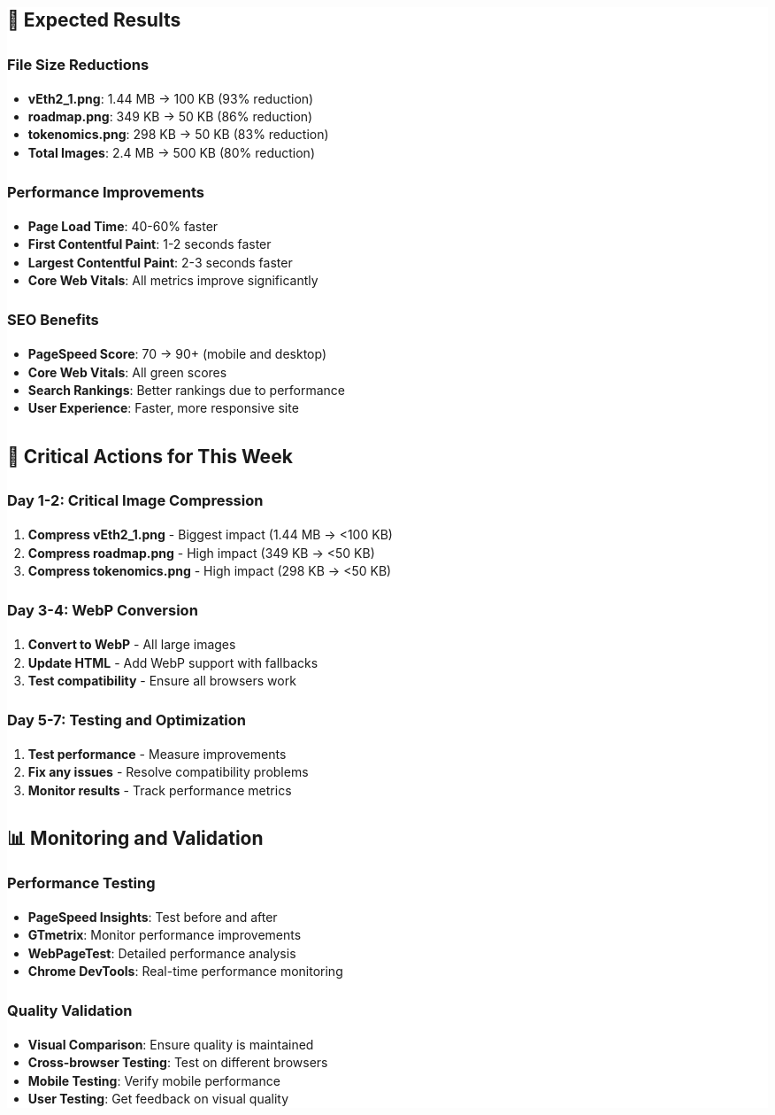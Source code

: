 ## 🎯 **Expected Results**

### **File Size Reductions**
- **vEth2_1.png**: 1.44 MB → 100 KB (93% reduction)
- **roadmap.png**: 349 KB → 50 KB (86% reduction)
- **tokenomics.png**: 298 KB → 50 KB (83% reduction)
- **Total Images**: 2.4 MB → 500 KB (80% reduction)

### **Performance Improvements**
- **Page Load Time**: 40-60% faster
- **First Contentful Paint**: 1-2 seconds faster
- **Largest Contentful Paint**: 2-3 seconds faster
- **Core Web Vitals**: All metrics improve significantly

### **SEO Benefits**
- **PageSpeed Score**: 70 → 90+ (mobile and desktop)
- **Core Web Vitals**: All green scores
- **Search Rankings**: Better rankings due to performance
- **User Experience**: Faster, more responsive site

## 🚨 **Critical Actions for This Week**

### **Day 1-2: Critical Image Compression**
1. **Compress vEth2_1.png** - Biggest impact (1.44 MB → <100 KB)
2. **Compress roadmap.png** - High impact (349 KB → <50 KB)
3. **Compress tokenomics.png** - High impact (298 KB → <50 KB)

### **Day 3-4: WebP Conversion**
1. **Convert to WebP** - All large images
2. **Update HTML** - Add WebP support with fallbacks
3. **Test compatibility** - Ensure all browsers work

### **Day 5-7: Testing and Optimization**
1. **Test performance** - Measure improvements
2. **Fix any issues** - Resolve compatibility problems
3. **Monitor results** - Track performance metrics

## 📊 **Monitoring and Validation**

### **Performance Testing**
- **PageSpeed Insights**: Test before and after
- **GTmetrix**: Monitor performance improvements
- **WebPageTest**: Detailed performance analysis
- **Chrome DevTools**: Real-time performance monitoring

### **Quality Validation**
- **Visual Comparison**: Ensure quality is maintained
- **Cross-browser Testing**: Test on different browsers
- **Mobile Testing**: Verify mobile performance
- **User Testing**: Get feedback on visual quality
